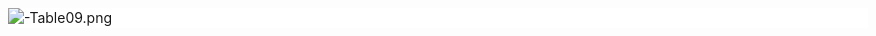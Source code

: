 


























































































![-Table09.png](-Table09.png)
